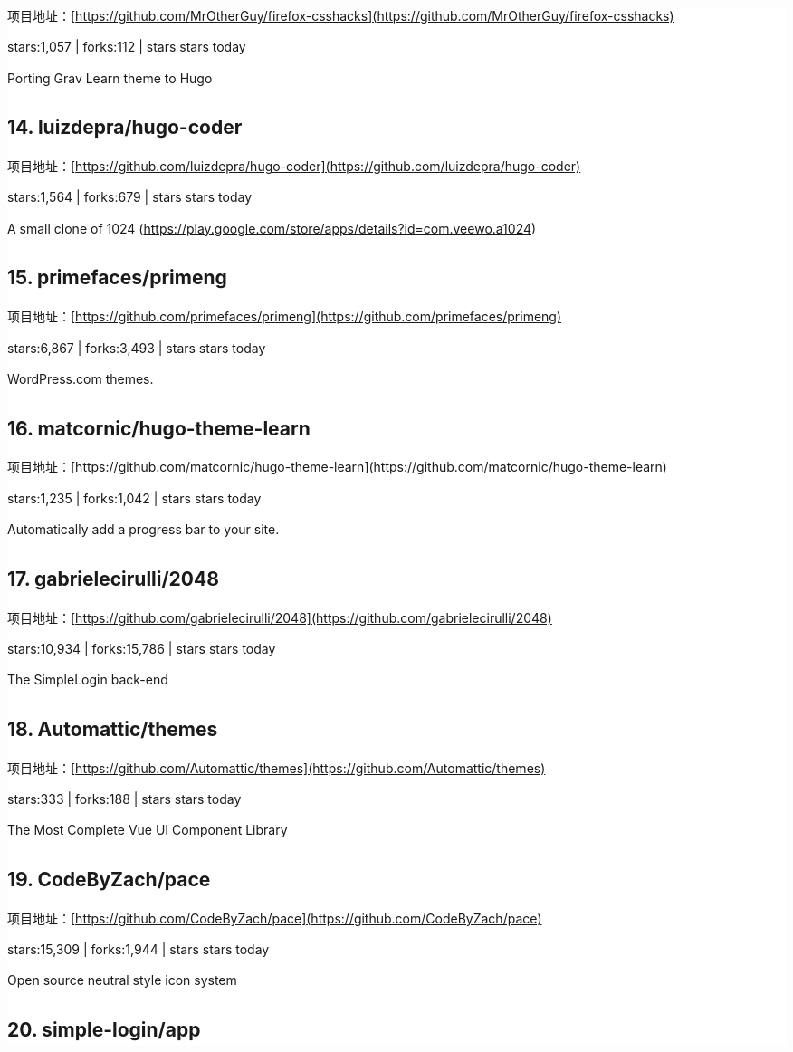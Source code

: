 项目地址：[https://github.com/MrOtherGuy/firefox-csshacks](https://github.com/MrOtherGuy/firefox-csshacks)

stars:1,057 | forks:112 | stars stars today 

Porting Grav Learn theme to Hugo

## 14. luizdepra/hugo-coder 

项目地址：[https://github.com/luizdepra/hugo-coder](https://github.com/luizdepra/hugo-coder)

stars:1,564 | forks:679 | stars stars today 

A small clone of 1024 (https://play.google.com/store/apps/details?id=com.veewo.a1024)

## 15. primefaces/primeng 

项目地址：[https://github.com/primefaces/primeng](https://github.com/primefaces/primeng)

stars:6,867 | forks:3,493 | stars stars today 

WordPress.com themes.

## 16. matcornic/hugo-theme-learn 

项目地址：[https://github.com/matcornic/hugo-theme-learn](https://github.com/matcornic/hugo-theme-learn)

stars:1,235 | forks:1,042 | stars stars today 

Automatically add a progress bar to your site.

## 17. gabrielecirulli/2048 

项目地址：[https://github.com/gabrielecirulli/2048](https://github.com/gabrielecirulli/2048)

stars:10,934 | forks:15,786 | stars stars today 

The SimpleLogin back-end

## 18. Automattic/themes 

项目地址：[https://github.com/Automattic/themes](https://github.com/Automattic/themes)

stars:333 | forks:188 | stars stars today 

The Most Complete Vue UI Component Library

## 19. CodeByZach/pace 

项目地址：[https://github.com/CodeByZach/pace](https://github.com/CodeByZach/pace)

stars:15,309 | forks:1,944 | stars stars today 

Open source neutral style icon system

## 20. simple-login/app 
